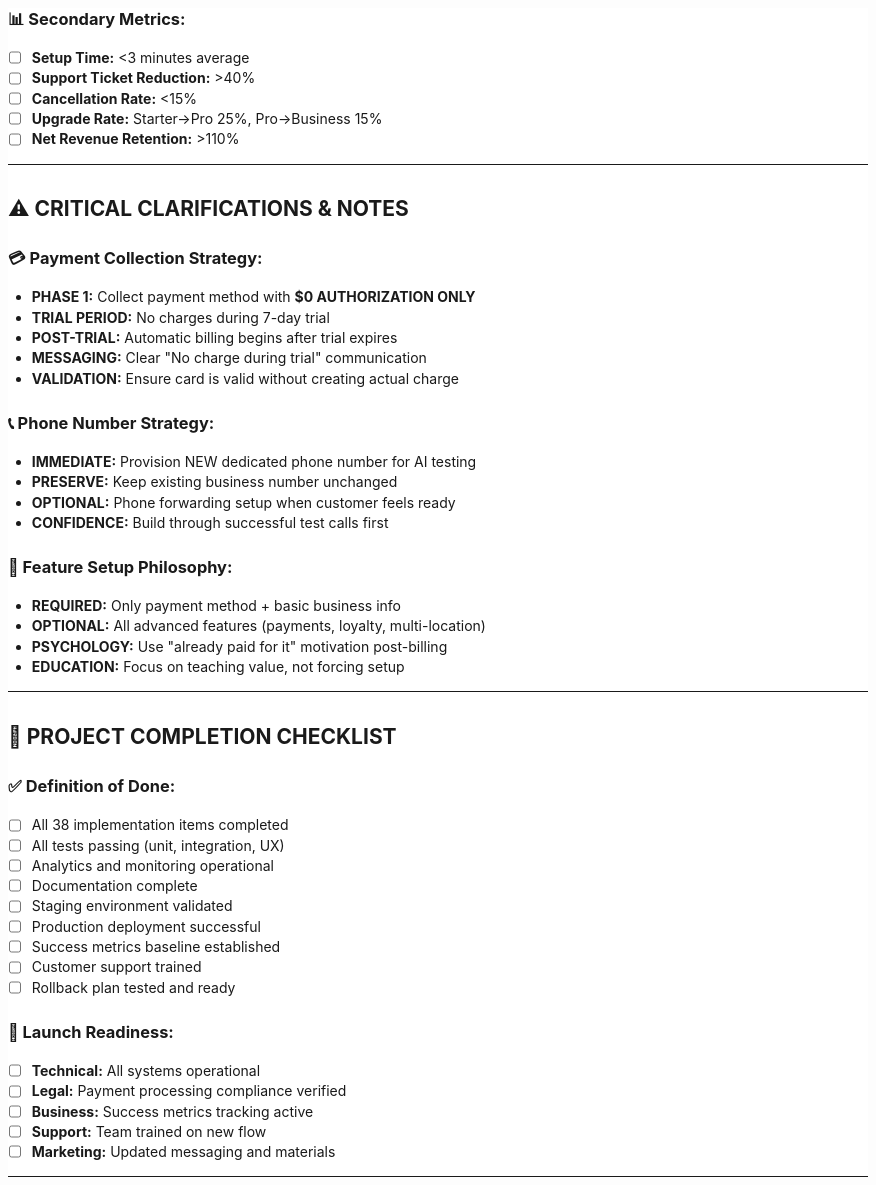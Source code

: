 ### **📊 Secondary Metrics:**
- [ ] **Setup Time:** <3 minutes average
- [ ] **Support Ticket Reduction:** >40%
- [ ] **Cancellation Rate:** <15%
- [ ] **Upgrade Rate:** Starter→Pro 25%, Pro→Business 15%
- [ ] **Net Revenue Retention:** >110%

---

## ⚠️ **CRITICAL CLARIFICATIONS & NOTES**

### **💳 Payment Collection Strategy:**
- **PHASE 1:** Collect payment method with **$0 AUTHORIZATION ONLY**
- **TRIAL PERIOD:** No charges during 7-day trial
- **POST-TRIAL:** Automatic billing begins after trial expires
- **MESSAGING:** Clear "No charge during trial" communication
- **VALIDATION:** Ensure card is valid without creating actual charge

### **📞 Phone Number Strategy:**
- **IMMEDIATE:** Provision NEW dedicated phone number for AI testing
- **PRESERVE:** Keep existing business number unchanged
- **OPTIONAL:** Phone forwarding setup when customer feels ready
- **CONFIDENCE:** Build through successful test calls first

### **🎯 Feature Setup Philosophy:**
- **REQUIRED:** Only payment method + basic business info
- **OPTIONAL:** All advanced features (payments, loyalty, multi-location)
- **PSYCHOLOGY:** Use "already paid for it" motivation post-billing
- **EDUCATION:** Focus on teaching value, not forcing setup

---

## 🏁 **PROJECT COMPLETION CHECKLIST**

### **✅ Definition of Done:**
- [ ] All 38 implementation items completed
- [ ] All tests passing (unit, integration, UX)
- [ ] Analytics and monitoring operational  
- [ ] Documentation complete
- [ ] Staging environment validated
- [ ] Production deployment successful
- [ ] Success metrics baseline established
- [ ] Customer support trained
- [ ] Rollback plan tested and ready

### **🎉 Launch Readiness:**
- [ ] **Technical:** All systems operational
- [ ] **Legal:** Payment processing compliance verified
- [ ] **Business:** Success metrics tracking active
- [ ] **Support:** Team trained on new flow
- [ ] **Marketing:** Updated messaging and materials

---